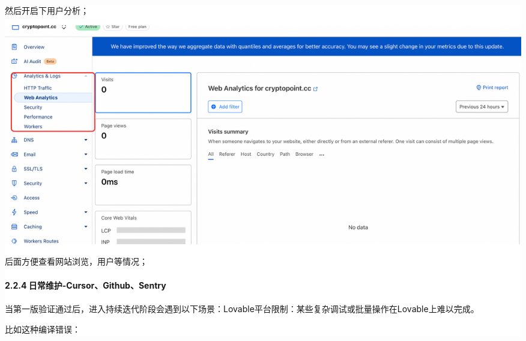 

然后开启下用户分析；

![img](./images/image_027_86c99c7f.png)



后面方便查看网站浏览，用户等情况；



#### 2.2.4 日常维护-Cursor、Github、Sentry

当第一版验证通过后，进入持续迭代阶段会遇到以下场景：Lovable平台限制：某些复杂调试或批量操作在Lovable上难以完成。

比如这种编译错误：
